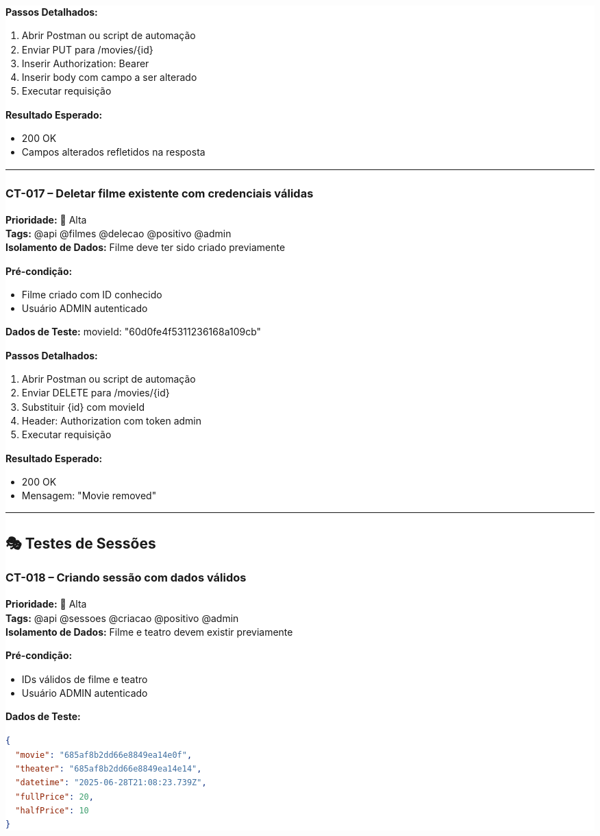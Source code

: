 **Passos Detalhados:**
1. Abrir Postman ou script de automação
2. Enviar PUT para /movies/{id}
3. Inserir Authorization: Bearer <token-admin>
4. Inserir body com campo a ser alterado
5. Executar requisição

**Resultado Esperado:**
- 200 OK
- Campos alterados refletidos na resposta

---

### CT-017 – Deletar filme existente com credenciais válidas
**Prioridade:** 🔴 Alta  
**Tags:** @api @filmes @delecao @positivo @admin  
**Isolamento de Dados:** Filme deve ter sido criado previamente  

**Pré-condição:**
- Filme criado com ID conhecido
- Usuário ADMIN autenticado

**Dados de Teste:**
movieId: "60d0fe4f5311236168a109cb"

**Passos Detalhados:**
1. Abrir Postman ou script de automação
2. Enviar DELETE para /movies/{id}
3. Substituir {id} com movieId
4. Header: Authorization com token admin
5. Executar requisição

**Resultado Esperado:**
- 200 OK
- Mensagem: "Movie removed"

---

## 🎭 Testes de Sessões

### CT-018 – Criando sessão com dados válidos
**Prioridade:** 🔴 Alta  
**Tags:** @api @sessoes @criacao @positivo @admin  
**Isolamento de Dados:** Filme e teatro devem existir previamente  

**Pré-condição:**
- IDs válidos de filme e teatro
- Usuário ADMIN autenticado

**Dados de Teste:**
```json
{
  "movie": "685af8b2dd66e8849ea14e0f",
  "theater": "685af8b2dd66e8849ea14e14",
  "datetime": "2025-06-28T21:08:23.739Z",
  "fullPrice": 20,
  "halfPrice": 10
}
```

